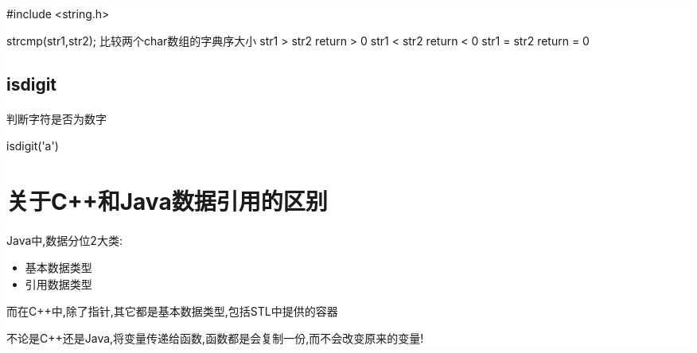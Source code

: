 #include <string.h>

strcmp(str1,str2);
比较两个char数组的字典序大小
str1 > str2	return > 0
str1 < str2	return < 0
str1 = str2	return = 0

## isdigit

判断字符是否为数字

isdigit('a')

# 关于C++和Java数据引用的区别

Java中,数据分位2大类:

- 基本数据类型
- 引用数据类型

而在C++中,除了指针,其它都是基本数据类型,包括STL中提供的容器

不论是C++还是Java,将变量传递给函数,函数都是会复制一份,而不会改变原来的变量!